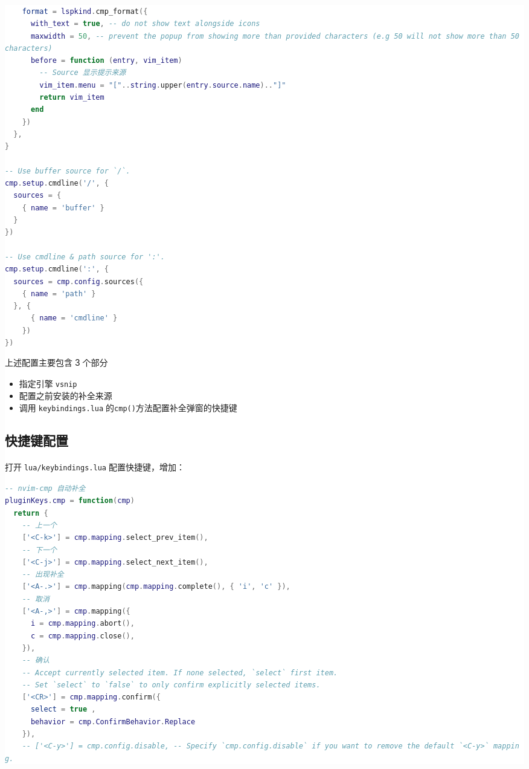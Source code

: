 ```lua
    format = lspkind.cmp_format({
      with_text = true, -- do not show text alongside icons
      maxwidth = 50, -- prevent the popup from showing more than provided characters (e.g 50 will not show more than 50 characters)
      before = function (entry, vim_item)
        -- Source 显示提示来源
        vim_item.menu = "["..string.upper(entry.source.name).."]"
        return vim_item
      end
    })
  },
}

-- Use buffer source for `/`.
cmp.setup.cmdline('/', {
  sources = {
    { name = 'buffer' }
  }
})

-- Use cmdline & path source for ':'.
cmp.setup.cmdline(':', {
  sources = cmp.config.sources({
    { name = 'path' }
  }, {
      { name = 'cmdline' }
    })
})
```

上述配置主要包含 3 个部分

- 指定引擎 `vsnip`
- 配置之前安装的补全来源
- 调用 `keybindings.lua` 的`cmp()`方法配置补全弹窗的快捷键

## 快捷键配置

打开 `lua/keybindings.lua` 配置快捷键，增加：

```lua
-- nvim-cmp 自动补全
pluginKeys.cmp = function(cmp)
  return {
    -- 上一个
    ['<C-k>'] = cmp.mapping.select_prev_item(),
    -- 下一个
    ['<C-j>'] = cmp.mapping.select_next_item(),
    -- 出现补全
    ['<A-.>'] = cmp.mapping(cmp.mapping.complete(), { 'i', 'c' }),
    -- 取消
    ['<A-,>'] = cmp.mapping({
      i = cmp.mapping.abort(),
      c = cmp.mapping.close(),
    }),
    -- 确认
    -- Accept currently selected item. If none selected, `select` first item.
    -- Set `select` to `false` to only confirm explicitly selected items.
    ['<CR>'] = cmp.mapping.confirm({
      select = true ,
      behavior = cmp.ConfirmBehavior.Replace
    }),
    -- ['<C-y>'] = cmp.config.disable, -- Specify `cmp.config.disable` if you want to remove the default `<C-y>` mapping.
```